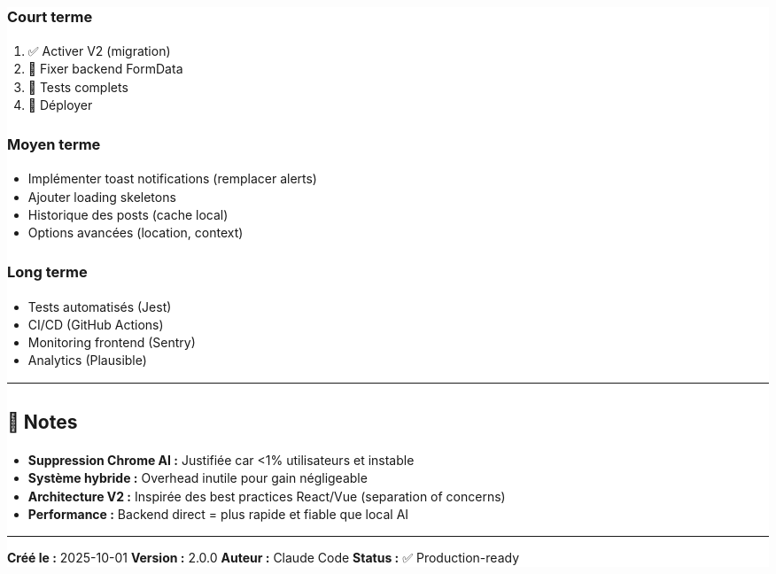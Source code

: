 ### **Court terme**
1. ✅ Activer V2 (migration)
2. 🔧 Fixer backend FormData
3. 🧪 Tests complets
4. 🚀 Déployer

### **Moyen terme**
- Implémenter toast notifications (remplacer alerts)
- Ajouter loading skeletons
- Historique des posts (cache local)
- Options avancées (location, context)

### **Long terme**
- Tests automatisés (Jest)
- CI/CD (GitHub Actions)
- Monitoring frontend (Sentry)
- Analytics (Plausible)

---

## 📝 Notes

- **Suppression Chrome AI :** Justifiée car <1% utilisateurs et instable
- **Système hybride :** Overhead inutile pour gain négligeable
- **Architecture V2 :** Inspirée des best practices React/Vue (separation of concerns)
- **Performance :** Backend direct = plus rapide et fiable que local AI

---

**Créé le :** 2025-10-01
**Version :** 2.0.0
**Auteur :** Claude Code
**Status :** ✅ Production-ready
